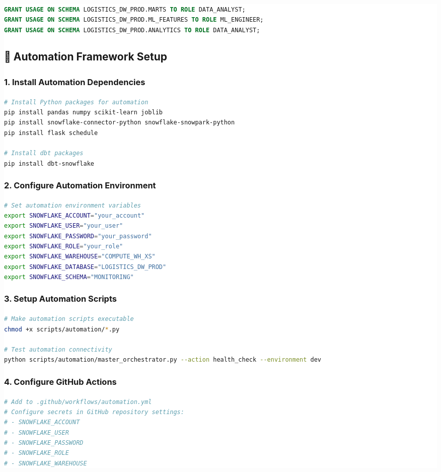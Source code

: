 ```sql
GRANT USAGE ON SCHEMA LOGISTICS_DW_PROD.MARTS TO ROLE DATA_ANALYST;
GRANT USAGE ON SCHEMA LOGISTICS_DW_PROD.ML_FEATURES TO ROLE ML_ENGINEER;
GRANT USAGE ON SCHEMA LOGISTICS_DW_PROD.ANALYTICS TO ROLE DATA_ANALYST;
```

## 🤖 Automation Framework Setup

### 1. Install Automation Dependencies

```bash
# Install Python packages for automation
pip install pandas numpy scikit-learn joblib
pip install snowflake-connector-python snowflake-snowpark-python
pip install flask schedule

# Install dbt packages
pip install dbt-snowflake
```

### 2. Configure Automation Environment

```bash
# Set automation environment variables
export SNOWFLAKE_ACCOUNT="your_account"
export SNOWFLAKE_USER="your_user"
export SNOWFLAKE_PASSWORD="your_password"
export SNOWFLAKE_ROLE="your_role"
export SNOWFLAKE_WAREHOUSE="COMPUTE_WH_XS"
export SNOWFLAKE_DATABASE="LOGISTICS_DW_PROD"
export SNOWFLAKE_SCHEMA="MONITORING"
```

### 3. Setup Automation Scripts

```bash
# Make automation scripts executable
chmod +x scripts/automation/*.py

# Test automation connectivity
python scripts/automation/master_orchestrator.py --action health_check --environment dev
```

### 4. Configure GitHub Actions

```yaml
# Add to .github/workflows/automation.yml
# Configure secrets in GitHub repository settings:
# - SNOWFLAKE_ACCOUNT
# - SNOWFLAKE_USER
# - SNOWFLAKE_PASSWORD
# - SNOWFLAKE_ROLE
# - SNOWFLAKE_WAREHOUSE
```
